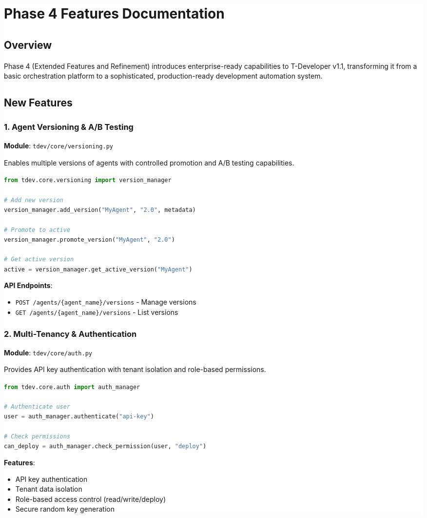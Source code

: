 # Phase 4 Features Documentation

## Overview

Phase 4 (Extended Features and Refinement) introduces enterprise-ready capabilities to T-Developer v1.1, transforming it from a basic orchestration platform to a sophisticated, production-ready development automation system.

## New Features

### 1. Agent Versioning & A/B Testing

**Module**: `tdev/core/versioning.py`

Enables multiple versions of agents with controlled promotion and A/B testing capabilities.

```python
from tdev.core.versioning import version_manager

# Add new version
version_manager.add_version("MyAgent", "2.0", metadata)

# Promote to active
version_manager.promote_version("MyAgent", "2.0")

# Get active version
active = version_manager.get_active_version("MyAgent")
```

**API Endpoints**:
- `POST /agents/{agent_name}/versions` - Manage versions
- `GET /agents/{agent_name}/versions` - List versions

### 2. Multi-Tenancy & Authentication

**Module**: `tdev/core/auth.py`

Provides API key authentication with tenant isolation and role-based permissions.

```python
from tdev.core.auth import auth_manager

# Authenticate user
user = auth_manager.authenticate("api-key")

# Check permissions
can_deploy = auth_manager.check_permission(user, "deploy")
```

**Features**:
- API key authentication
- Tenant data isolation
- Role-based access control (read/write/deploy)
- Secure random key generation
